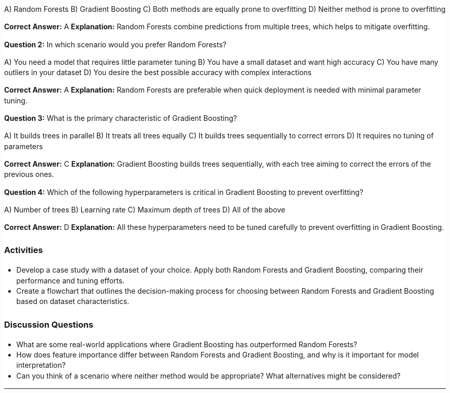   A) Random Forests
  B) Gradient Boosting
  C) Both methods are equally prone to overfitting
  D) Neither method is prone to overfitting

**Correct Answer:** A
**Explanation:** Random Forests combine predictions from multiple trees, which helps to mitigate overfitting.

**Question 2:** In which scenario would you prefer Random Forests?

  A) You need a model that requires little parameter tuning
  B) You have a small dataset and want high accuracy
  C) You have many outliers in your dataset
  D) You desire the best possible accuracy with complex interactions

**Correct Answer:** A
**Explanation:** Random Forests are preferable when quick deployment is needed with minimal parameter tuning.

**Question 3:** What is the primary characteristic of Gradient Boosting?

  A) It builds trees in parallel
  B) It treats all trees equally
  C) It builds trees sequentially to correct errors
  D) It requires no tuning of parameters

**Correct Answer:** C
**Explanation:** Gradient Boosting builds trees sequentially, with each tree aiming to correct the errors of the previous ones.

**Question 4:** Which of the following hyperparameters is critical in Gradient Boosting to prevent overfitting?

  A) Number of trees
  B) Learning rate
  C) Maximum depth of trees
  D) All of the above

**Correct Answer:** D
**Explanation:** All these hyperparameters need to be tuned carefully to prevent overfitting in Gradient Boosting.

### Activities
- Develop a case study with a dataset of your choice. Apply both Random Forests and Gradient Boosting, comparing their performance and tuning efforts.
- Create a flowchart that outlines the decision-making process for choosing between Random Forests and Gradient Boosting based on dataset characteristics.

### Discussion Questions
- What are some real-world applications where Gradient Boosting has outperformed Random Forests?
- How does feature importance differ between Random Forests and Gradient Boosting, and why is it important for model interpretation?
- Can you think of a scenario where neither method would be appropriate? What alternatives might be considered?

---
